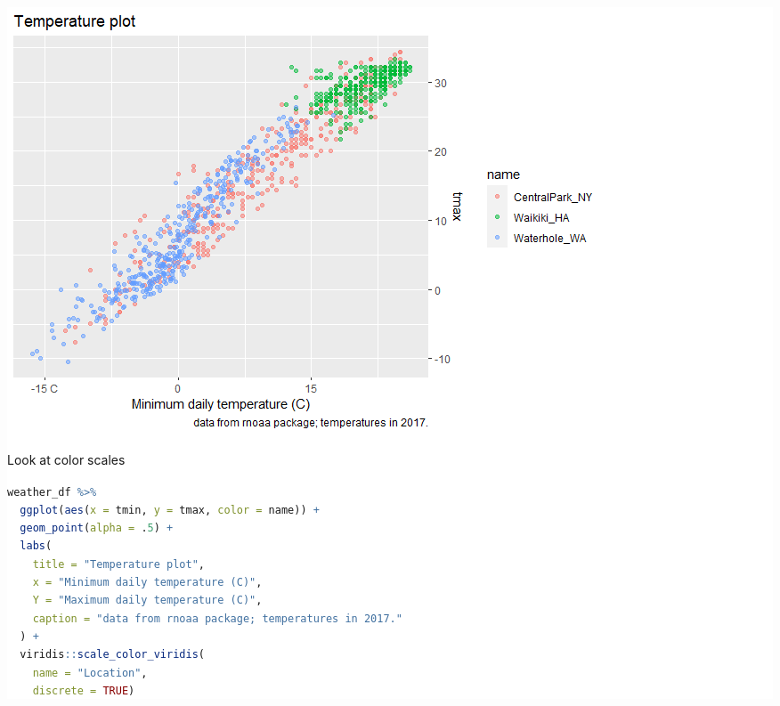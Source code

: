 ![](visualization-and-EDA-2_files/figure-gfm/unnamed-chunk-4-1.png)

Look at color scales

``` r
weather_df %>%
  ggplot(aes(x = tmin, y = tmax, color = name)) +
  geom_point(alpha = .5) +
  labs(
    title = "Temperature plot",
    x = "Minimum daily temperature (C)",
    Y = "Maximum daily temperature (C)",
    caption = "data from rnoaa package; temperatures in 2017."
  ) +
  viridis::scale_color_viridis(
    name = "Location",
    discrete = TRUE)
```

